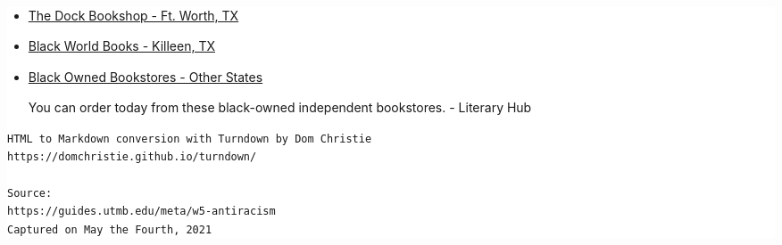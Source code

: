 *   [The Dock Bookshop - Ft. Worth, TX](https://www.thedockbookshop.com/shop)
    
*   [Black World Books - Killeen, TX](https://blackworldbooks.org/)
    
*   [Black Owned Bookstores - Other States](https://lithub.com/you-can-order-today-from-these-black-owned-independent-bookstores/)
    
    You can order today from these black-owned independent bookstores. - Literary Hub

```
HTML to Markdown conversion with Turndown by Dom Christie
https://domchristie.github.io/turndown/

Source:
https://guides.utmb.edu/meta/w5-antiracism
Captured on May the Fourth, 2021
```
